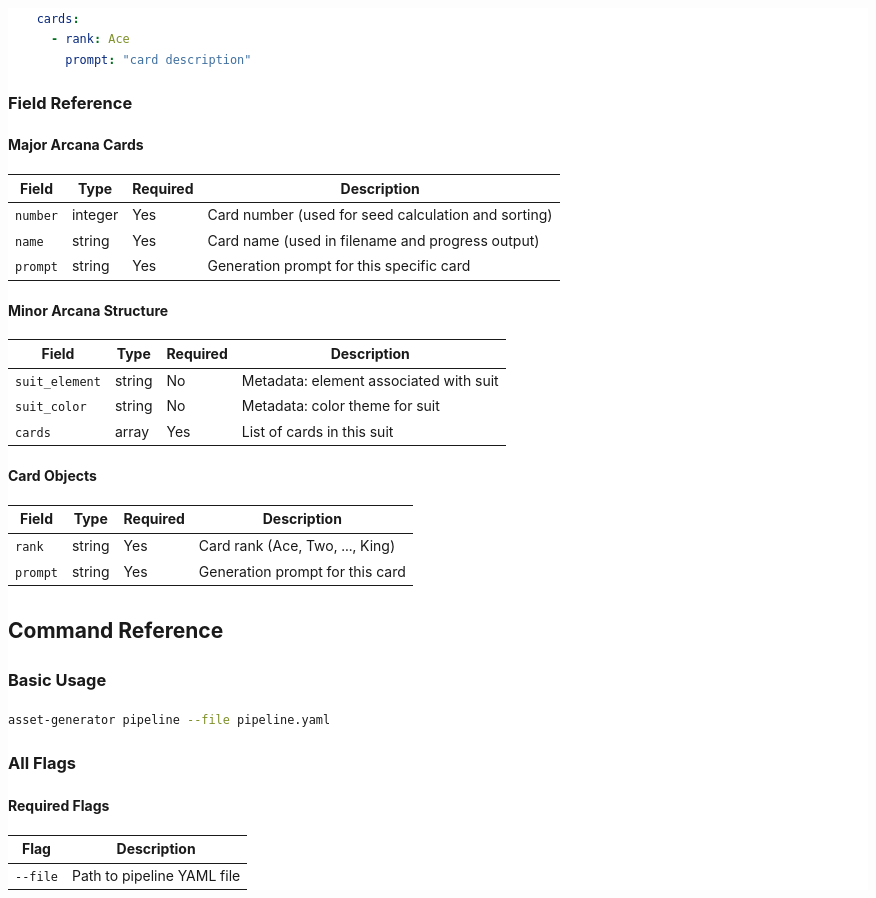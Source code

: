 ```yaml
    cards:
      - rank: Ace
        prompt: "card description"
```

### Field Reference

#### Major Arcana Cards

| Field | Type | Required | Description |
|-------|------|----------|-------------|
| `number` | integer | Yes | Card number (used for seed calculation and sorting) |
| `name` | string | Yes | Card name (used in filename and progress output) |
| `prompt` | string | Yes | Generation prompt for this specific card |

#### Minor Arcana Structure

| Field | Type | Required | Description |
|-------|------|----------|-------------|
| `suit_element` | string | No | Metadata: element associated with suit |
| `suit_color` | string | No | Metadata: color theme for suit |
| `cards` | array | Yes | List of cards in this suit |

#### Card Objects

| Field | Type | Required | Description |
|-------|------|----------|-------------|
| `rank` | string | Yes | Card rank (Ace, Two, ..., King) |
| `prompt` | string | Yes | Generation prompt for this card |

## Command Reference

### Basic Usage

```bash
asset-generator pipeline --file pipeline.yaml
```

### All Flags

#### Required Flags

| Flag | Description |
|------|-------------|
| `--file` | Path to pipeline YAML file |
